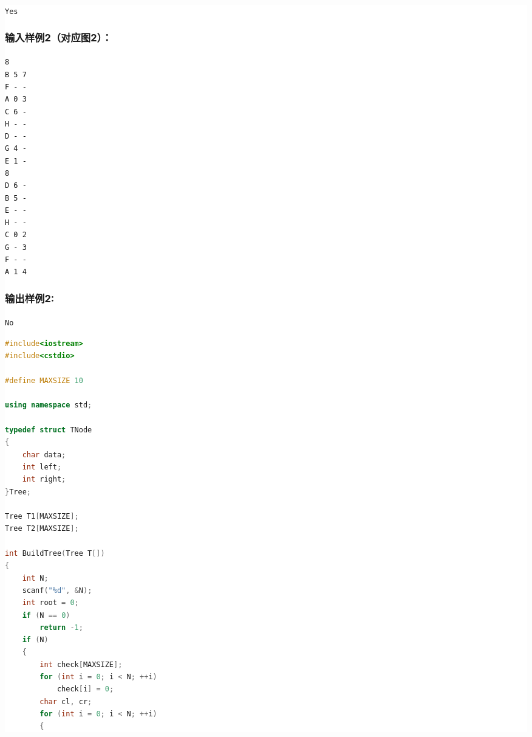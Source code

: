```out
Yes
```

### 输入样例2（对应图2）：

```
8
B 5 7
F - -
A 0 3
C 6 -
H - -
D - -
G 4 -
E 1 -
8
D 6 -
B 5 -
E - -
H - -
C 0 2
G - 3
F - -
A 1 4
```

### 输出样例2:

```
No
```

```c++
#include<iostream>
#include<cstdio>

#define MAXSIZE 10

using namespace std;

typedef struct TNode
{
	char data;
	int left;
	int right;
}Tree;

Tree T1[MAXSIZE];
Tree T2[MAXSIZE];

int BuildTree(Tree T[])
{
	int N;
	scanf("%d", &N);
	int root = 0;
	if (N == 0)
        return -1;
	if (N)
	{
		int check[MAXSIZE];
		for (int i = 0; i < N; ++i)
			check[i] = 0;
		char cl, cr;
		for (int i = 0; i < N; ++i)
		{
```